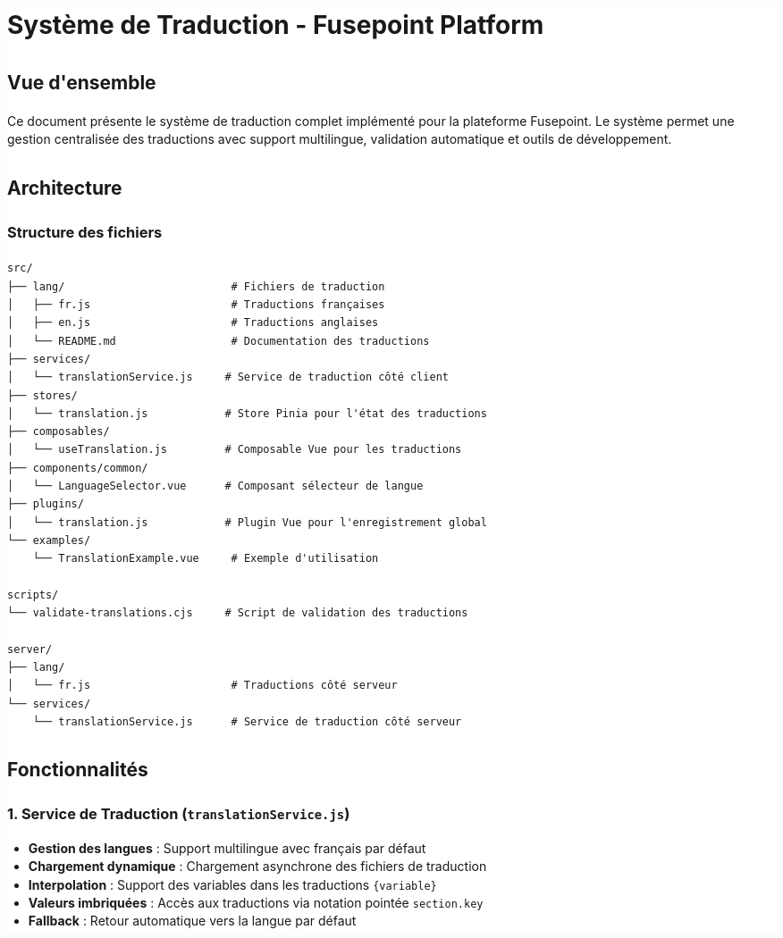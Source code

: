# Système de Traduction - Fusepoint Platform

## Vue d'ensemble

Ce document présente le système de traduction complet implémenté pour la plateforme Fusepoint. Le système permet une gestion centralisée des traductions avec support multilingue, validation automatique et outils de développement.

## Architecture

### Structure des fichiers

```
src/
├── lang/                          # Fichiers de traduction
│   ├── fr.js                      # Traductions françaises
│   ├── en.js                      # Traductions anglaises
│   └── README.md                  # Documentation des traductions
├── services/
│   └── translationService.js     # Service de traduction côté client
├── stores/
│   └── translation.js            # Store Pinia pour l'état des traductions
├── composables/
│   └── useTranslation.js         # Composable Vue pour les traductions
├── components/common/
│   └── LanguageSelector.vue      # Composant sélecteur de langue
├── plugins/
│   └── translation.js            # Plugin Vue pour l'enregistrement global
└── examples/
    └── TranslationExample.vue     # Exemple d'utilisation

scripts/
└── validate-translations.cjs     # Script de validation des traductions

server/
├── lang/
│   └── fr.js                      # Traductions côté serveur
└── services/
    └── translationService.js      # Service de traduction côté serveur
```

## Fonctionnalités

### 1. Service de Traduction (`translationService.js`)

- **Gestion des langues** : Support multilingue avec français par défaut
- **Chargement dynamique** : Chargement asynchrone des fichiers de traduction
- **Interpolation** : Support des variables dans les traductions `{variable}`
- **Valeurs imbriquées** : Accès aux traductions via notation pointée `section.key`
- **Fallback** : Retour automatique vers la langue par défaut

